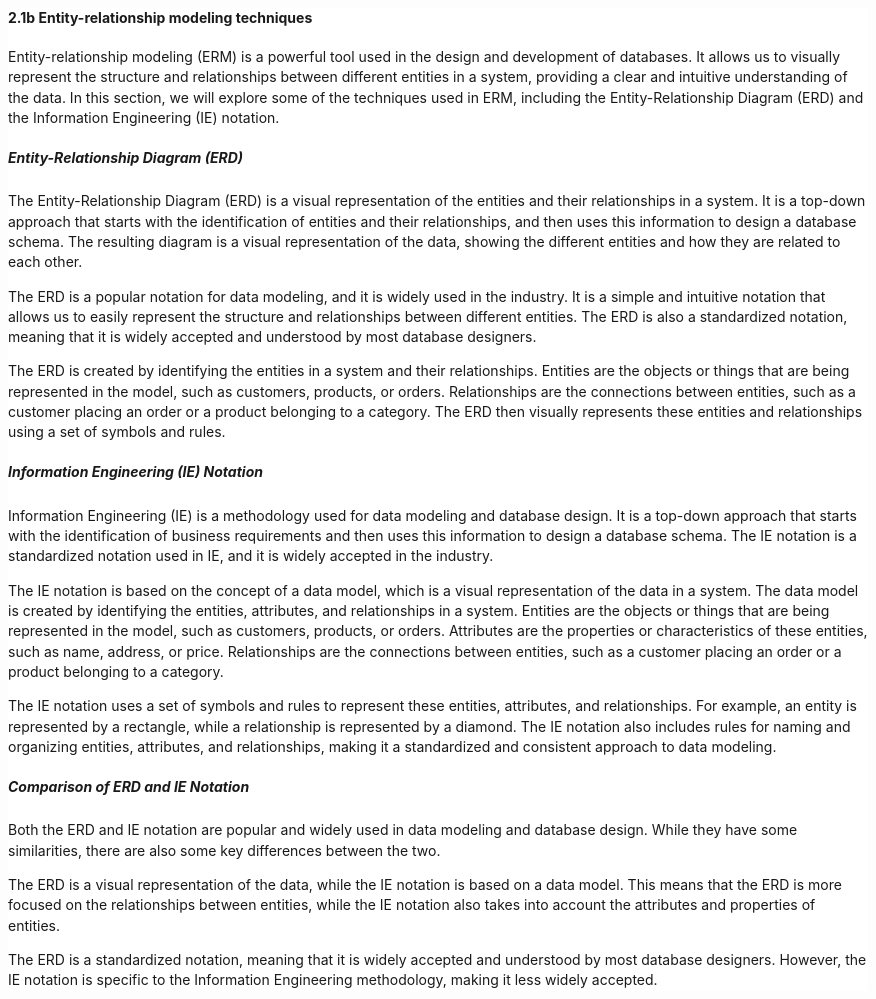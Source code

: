 #### 2.1b Entity-relationship modeling techniques

Entity-relationship modeling (ERM) is a powerful tool used in the design and development of databases. It allows us to visually represent the structure and relationships between different entities in a system, providing a clear and intuitive understanding of the data. In this section, we will explore some of the techniques used in ERM, including the Entity-Relationship Diagram (ERD) and the Information Engineering (IE) notation.

##### Entity-Relationship Diagram (ERD)

The Entity-Relationship Diagram (ERD) is a visual representation of the entities and their relationships in a system. It is a top-down approach that starts with the identification of entities and their relationships, and then uses this information to design a database schema. The resulting diagram is a visual representation of the data, showing the different entities and how they are related to each other.

The ERD is a popular notation for data modeling, and it is widely used in the industry. It is a simple and intuitive notation that allows us to easily represent the structure and relationships between different entities. The ERD is also a standardized notation, meaning that it is widely accepted and understood by most database designers.

The ERD is created by identifying the entities in a system and their relationships. Entities are the objects or things that are being represented in the model, such as customers, products, or orders. Relationships are the connections between entities, such as a customer placing an order or a product belonging to a category. The ERD then visually represents these entities and relationships using a set of symbols and rules.

##### Information Engineering (IE) Notation

Information Engineering (IE) is a methodology used for data modeling and database design. It is a top-down approach that starts with the identification of business requirements and then uses this information to design a database schema. The IE notation is a standardized notation used in IE, and it is widely accepted in the industry.

The IE notation is based on the concept of a data model, which is a visual representation of the data in a system. The data model is created by identifying the entities, attributes, and relationships in a system. Entities are the objects or things that are being represented in the model, such as customers, products, or orders. Attributes are the properties or characteristics of these entities, such as name, address, or price. Relationships are the connections between entities, such as a customer placing an order or a product belonging to a category.

The IE notation uses a set of symbols and rules to represent these entities, attributes, and relationships. For example, an entity is represented by a rectangle, while a relationship is represented by a diamond. The IE notation also includes rules for naming and organizing entities, attributes, and relationships, making it a standardized and consistent approach to data modeling.

##### Comparison of ERD and IE Notation

Both the ERD and IE notation are popular and widely used in data modeling and database design. While they have some similarities, there are also some key differences between the two.

The ERD is a visual representation of the data, while the IE notation is based on a data model. This means that the ERD is more focused on the relationships between entities, while the IE notation also takes into account the attributes and properties of entities.

The ERD is a standardized notation, meaning that it is widely accepted and understood by most database designers. However, the IE notation is specific to the Information Engineering methodology, making it less widely accepted.
